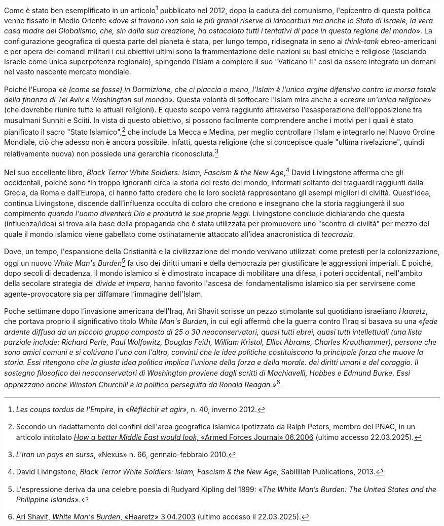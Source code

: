 [^1]: Marshall McLuhan, Quentin Fiore, *War and Peace in the Global village*, Bantam Books, New York 1968; tr. it. *Guerra e pace nel villaggio globale*, Apogeo, Milano 1995.

Come è stato ben esemplificato in un articolo[^2] pubblicato nel 2012, dopo la caduta del comunismo, l'epicentro di questa politica venne fissato in Medio Oriente «*dove si trovano non solo le più grandi riserve di idrocarburi ma anche lo Stato di Israele, la vera casa madre del Globalismo, che, sin dalla sua creazione, ha ostacolato tutti i tentativi di pace in questa regione del mondo*». La configurazione geografica di questa parte del pianeta è stata, per lungo tempo, ridisegnata in seno ai *think-tank* ebreo-americani e per opera dei comandi militari i cui obiettivi ultimi sono la frammentazione delle nazioni su basi etniche e religiose (lasciando Israele come unica superpotenza regionale), spingendo l'Islam a compiere il suo "Vaticano II" così da essere integrato un domani nel vasto nascente mercato mondiale.

[^2]: *Les coups tordus de l'Empire*, in «*Réfléchir et agir»*, n. 40, inverno 2012.

Poiché l'Europa «*è (come se fosse) in Dormizione, che ci piaccia o meno, l'Islam è l'unico argine difensivo contro la morsa totale della finanza di Tel Aviv e Washington sul mondo*». Questa volontà di soffocare l'Islam mira anche a «*creare un'unica religione*» (che dovrebbe riunire tutte le attuali religioni). E questo scopo verrà raggiunto attraverso l'esasperazione dell'opposizione tra musulmani Sunniti e Sciiti. In vista di questo obiettivo, si possono facilmente comprendere anche i motivi per i quali è stato pianificato il sacro "Stato Islamico",[^3] che include La Mecca e Medina, per meglio controllare l'Islam e integrarlo nel Nuovo Ordine Mondiale, ciò che adesso non è ancora possibile. Infatti, questa religione (che si concepisce quale "ultima rivelazione", quindi relativamente nuova) non possiede una gerarchia riconosciuta.[^4]

[^3]: Secondo un riadattamento dei confini dell'area geografica islamica ipotizzato da Ralph Peters, membro del PNAC, in un articolo intitolato [*How a better Middle East would look,* «Armed Forces Journal» 06.2006](http://globalorder.org/Documents/CDL-World/Better-ME-Peters06.htm) (ultimo accesso 22.03.2025).

[^4]: *L'Iran un pays en surss*, «Nexus» n. 66, gennaio-febbraio 2010.

Nel suo eccellente libro, *Black Terror White Soldiers: Islam, Fascism & the New Age*,[^5] David Livingstone afferma che gli occidentali, poiché sono fin troppo ignoranti circa la storia del resto del mondo, informati soltanto dei traguardi raggiunti dalla Grecia, da Roma e dall’Europa, ci hanno fatto credere che le loro società rappresentano gli esempi migliori di civiltà. Quest'idea, continua Livingstone, discende dall’influenza occulta di coloro che credono e insegnano che la storia raggiungerà il suo compimento *quando l'uomo diventerà Dio e produrrà le sue proprie leggi.* Livingstone conclude dichiarando che questa (influenza/idea) si trova alla base della propaganda che è stata utilizzata per promuovere uno "scontro di civiltà" per mezzo del quale il mondo islamico viene gabellato come ostinatamente attaccato all’idea anacronistica di *teocrazia*.

[^5]: David Livingstone, *Black Terror White Soldiers: Islam, Fascism & the New Age,* Sabilillah Publications, 2013.

Dove, un tempo, l'espansione della Cristianità e la civilizzazione del mondo venivano utilizzati come pretesti per la colonizzazione, oggi un nuovo *White Man's Burden*[^6] fa uso dei diritti umani e della democrazia per giustificare le aggressioni imperiali. E poiché, dopo secoli di decadenza, il mondo islamico si è dimostrato incapace di mobilitare una difesa, i poteri occidentali, nell'ambito della secolare strategia del *divide et impera*, hanno favorito l'ascesa del fondamentalismo islamico sia per servirsene come agente-provocatore sia per diffamare l’immagine dell'Islam.

[^6]: L'espressione deriva da una celebre poesia di Rudyard Kipling del 1899: «*The White Man’s Burden: The United States and the Philippine Islands*».

Poche settimane dopo l’invasione americana dell'Iraq, Ari Shavit scrisse un pezzo stimolante sul quotidiano israeliano *Haaretz*, che portava proprio il significativo titolo *White Man's Burden*, in cui egli affermò che la guerra contro l’Iraq si basava su una «*fede ardente diffusa da un piccolo gruppo composto di 25 o 30 neoconservatori, quasi tutti ebrei, quasi tutti intellettuali (una lista parziale include: Richard Perle, Paul Wolfowitz, Douglas Feith, William Kristol, Elliot Abrams, Charles Krauthammer), persone che sono amici comuni e si coltivano l'uno con l’altro, convinti che le idee politiche costituiscono la principale forza che muove la storia. Essi ritengono che la giusta idea politica implica l'unione della forza e della morale. dei diritti umani e del coraggio. Il sostegno filosofico dei neoconservatori di Washington proviene dagli scritti di Machiavelli, Hobbes e Edmund Burke. Essi apprezzano anche Winston Churchill e la politica perseguita da Ronald Reagan.*»[^7]

[^7]: [Ari Shavit, *White Man's Burden*, «Haaretz» 3.04.2003](https://www.haaretz.com/2003-04-03/ty-article/white-mans-burden/0000017f-e398-d804-ad7f-f3fa5d520000) (ultimo accesso il 22.03.2025).


[^8]: *Ibid.*
[^9]: *Ibid.*
[^10]: *Ibid.*
[^11]: *Ibid.*
[^12]: [Stephen Green, *Neo-Cons, Israel and the Bush Administration*, «Counterpunch» 28.02.2004.](https://www.counterpunch.org/2004/02/28/neo-cons-israel-and-the-bush-administration/) (ultimo accesso 22.03.2025).
[^13]: Bill Christison è stato un ufficiale superiore della CIA. Prestò servizio come funzionario di *intelligence* e come Direttore dell'Ufficio di analisi politica e regionale della CIA.
[^14]: [Bill Christison, Kathleen Christison, *The Bush Neocons and Israel*, «Counterpunch» 6.09.2004](https://www.counterpunch.org/2004/09/06/the-bush-neocons-and-israel/) (ultimo accesso 22.03.2025).
[^15]: [*A Clean Break: A New Strategy for Securing the Realm*.](https://www.dougfeith.com/docs/Clean_Break.pdf)
[^16]: Bill Christison, Kathleen Christison, cit.
[^17]: *Ibid.*
[^18]: Elliot Abrams, *The United States Can't Retreat From the Middle East*, Foreign Policy, 10.07.2017.
[^19]: *Ibid.*